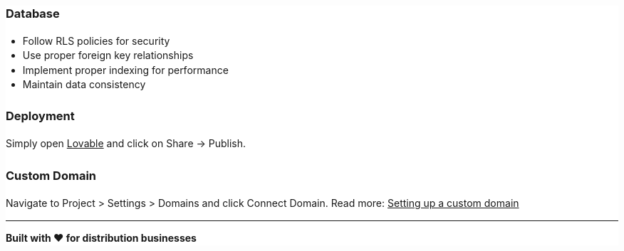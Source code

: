 ### **Database**
- Follow RLS policies for security
- Use proper foreign key relationships
- Implement proper indexing for performance
- Maintain data consistency

### **Deployment**
Simply open [Lovable](https://lovable.dev/projects/c4b8cde0-449e-40a4-914b-9a4674676cf4) and click on Share → Publish.

### **Custom Domain**
Navigate to Project > Settings > Domains and click Connect Domain.
Read more: [Setting up a custom domain](https://docs.lovable.dev/tips-tricks/custom-domain#step-by-step-guide)

---

**Built with ❤️ for distribution businesses**
